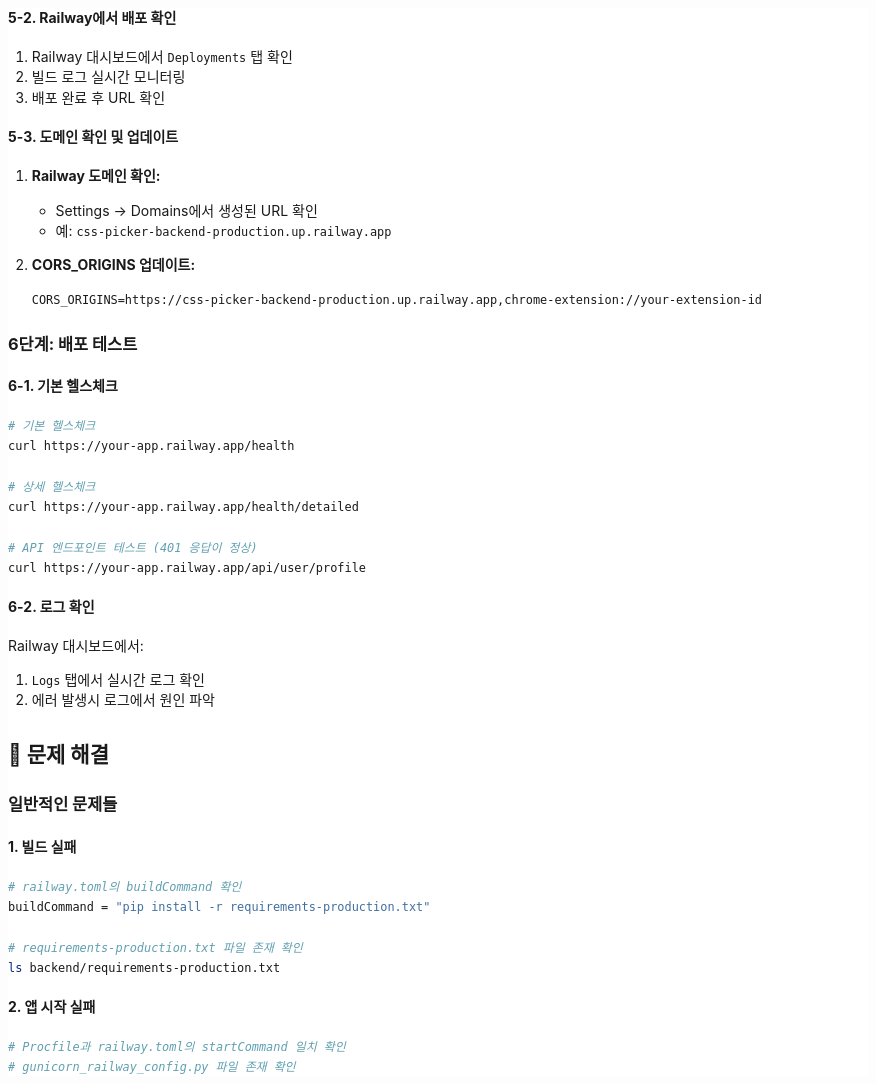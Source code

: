 #### 5-2. Railway에서 배포 확인
1. Railway 대시보드에서 `Deployments` 탭 확인
2. 빌드 로그 실시간 모니터링
3. 배포 완료 후 URL 확인

#### 5-3. 도메인 확인 및 업데이트
1. **Railway 도메인 확인:**
   - Settings → Domains에서 생성된 URL 확인
   - 예: `css-picker-backend-production.up.railway.app`

2. **CORS_ORIGINS 업데이트:**
   ```env
   CORS_ORIGINS=https://css-picker-backend-production.up.railway.app,chrome-extension://your-extension-id
   ```

### 6단계: 배포 테스트

#### 6-1. 기본 헬스체크
```bash
# 기본 헬스체크
curl https://your-app.railway.app/health

# 상세 헬스체크
curl https://your-app.railway.app/health/detailed

# API 엔드포인트 테스트 (401 응답이 정상)
curl https://your-app.railway.app/api/user/profile
```

#### 6-2. 로그 확인
Railway 대시보드에서:
1. `Logs` 탭에서 실시간 로그 확인
2. 에러 발생시 로그에서 원인 파악

## 🔧 문제 해결

### 일반적인 문제들

#### 1. 빌드 실패
```bash
# railway.toml의 buildCommand 확인
buildCommand = "pip install -r requirements-production.txt"

# requirements-production.txt 파일 존재 확인
ls backend/requirements-production.txt
```

#### 2. 앱 시작 실패
```bash
# Procfile과 railway.toml의 startCommand 일치 확인
# gunicorn_railway_config.py 파일 존재 확인
```
